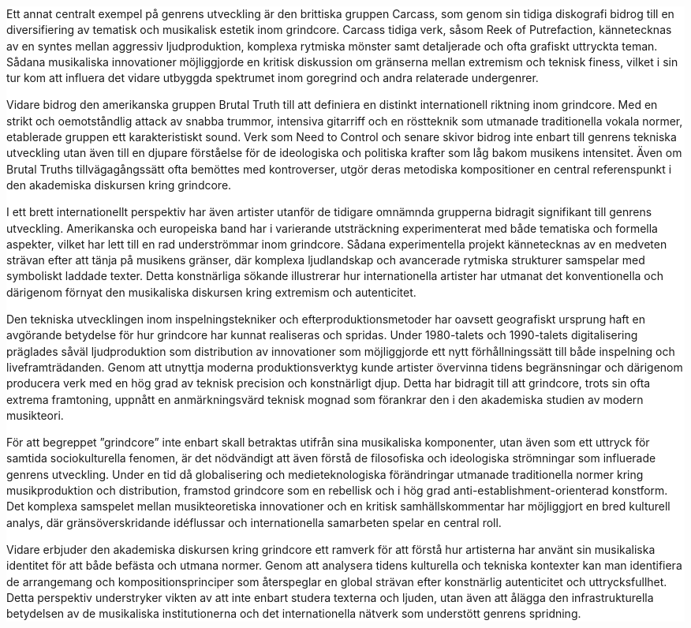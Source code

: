 Ett annat centralt exempel på genrens utveckling är den brittiska gruppen Carcass, som genom sin
tidiga diskografi bidrog till en diversifiering av tematisk och musikalisk estetik inom grindcore.
Carcass tidiga verk, såsom Reek of Putrefaction, kännetecknas av en syntes mellan aggressiv
ljudproduktion, komplexa rytmiska mönster samt detaljerade och ofta grafiskt uttryckta teman. Sådana
musikaliska innovationer möjliggjorde en kritisk diskussion om gränserna mellan extremism och
teknisk finess, vilket i sin tur kom att influera det vidare utbyggda spektrumet inom goregrind och
andra relaterade undergenrer.

Vidare bidrog den amerikanska gruppen Brutal Truth till att definiera en distinkt internationell
riktning inom grindcore. Med en strikt och oemotståndlig attack av snabba trummor, intensiva
gitarriff och en röstteknik som utmanade traditionella vokala normer, etablerade gruppen ett
karakteristiskt sound. Verk som Need to Control och senare skivor bidrog inte enbart till genrens
tekniska utveckling utan även till en djupare förståelse för de ideologiska och politiska krafter
som låg bakom musikens intensitet. Även om Brutal Truths tillvägagångssätt ofta bemöttes med
kontroverser, utgör deras metodiska kompositioner en central referenspunkt i den akademiska
diskursen kring grindcore.

I ett brett internationellt perspektiv har även artister utanför de tidigare omnämnda grupperna
bidragit signifikant till genrens utveckling. Amerikanska och europeiska band har i varierande
utsträckning experimenterat med både tematiska och formella aspekter, vilket har lett till en rad
underströmmar inom grindcore. Sådana experimentella projekt kännetecknas av en medveten strävan
efter att tänja på musikens gränser, där komplexa ljudlandskap och avancerade rytmiska strukturer
samspelar med symboliskt laddade texter. Detta konstnärliga sökande illustrerar hur internationella
artister har utmanat det konventionella och därigenom förnyat den musikaliska diskursen kring
extremism och autenticitet.

Den tekniska utvecklingen inom inspelningstekniker och efterproduktionsmetoder har oavsett
geografiskt ursprung haft en avgörande betydelse för hur grindcore har kunnat realiseras och
spridas. Under 1980-talets och 1990-talets digitalisering präglades såväl ljudproduktion som
distribution av innovationer som möjliggjorde ett nytt förhållningssätt till både inspelning och
liveframträdanden. Genom att utnyttja moderna produktionsverktyg kunde artister övervinna tidens
begränsningar och därigenom producera verk med en hög grad av teknisk precision och konstnärligt
djup. Detta har bidragit till att grindcore, trots sin ofta extrema framtoning, uppnått en
anmärkningsvärd teknisk mognad som förankrar den i den akademiska studien av modern musikteori.

För att begreppet ”grindcore” inte enbart skall betraktas utifrån sina musikaliska komponenter, utan
även som ett uttryck för samtida sociokulturella fenomen, är det nödvändigt att även förstå de
filosofiska och ideologiska strömningar som influerade genrens utveckling. Under en tid då
globalisering och medieteknologiska förändringar utmanade traditionella normer kring musikproduktion
och distribution, framstod grindcore som en rebellisk och i hög grad anti-establishment-orienterad
konstform. Det komplexa samspelet mellan musikteoretiska innovationer och en kritisk
samhällskommentar har möjliggjort en bred kulturell analys, där gränsöverskridande idéflussar och
internationella samarbeten spelar en central roll.

Vidare erbjuder den akademiska diskursen kring grindcore ett ramverk för att förstå hur artisterna
har använt sin musikaliska identitet för att både befästa och utmana normer. Genom att analysera
tidens kulturella och tekniska kontexter kan man identifiera de arrangemang och
kompositionsprinciper som återspeglar en global strävan efter konstnärlig autenticitet och
uttrycksfullhet. Detta perspektiv understryker vikten av att inte enbart studera texterna och
ljuden, utan även att ålägga den infrastrukturella betydelsen av de musikaliska institutionerna och
det internationella nätverk som understött genrens spridning.
